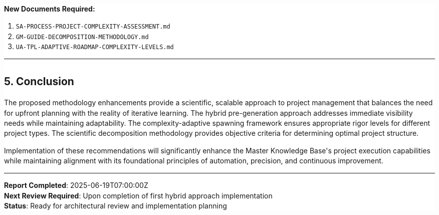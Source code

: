 **New Documents Required:**
1. `SA-PROCESS-PROJECT-COMPLEXITY-ASSESSMENT.md`
2. `GM-GUIDE-DECOMPOSITION-METHODOLOGY.md`
3. `UA-TPL-ADAPTIVE-ROADMAP-COMPLEXITY-LEVELS.md`

---

## 5. Conclusion

The proposed methodology enhancements provide a scientific, scalable approach to project management that balances the need for upfront planning with the reality of iterative learning. The hybrid pre-generation approach addresses immediate visibility needs while maintaining adaptability. The complexity-adaptive spawning framework ensures appropriate rigor levels for different project types. The scientific decomposition methodology provides objective criteria for determining optimal project structure.

Implementation of these recommendations will significantly enhance the Master Knowledge Base's project execution capabilities while maintaining alignment with its foundational principles of automation, precision, and continuous improvement.

---

**Report Completed**: 2025-06-19T07:00:00Z  
**Next Review Required**: Upon completion of first hybrid approach implementation  
**Status**: Ready for architectural review and implementation planning 